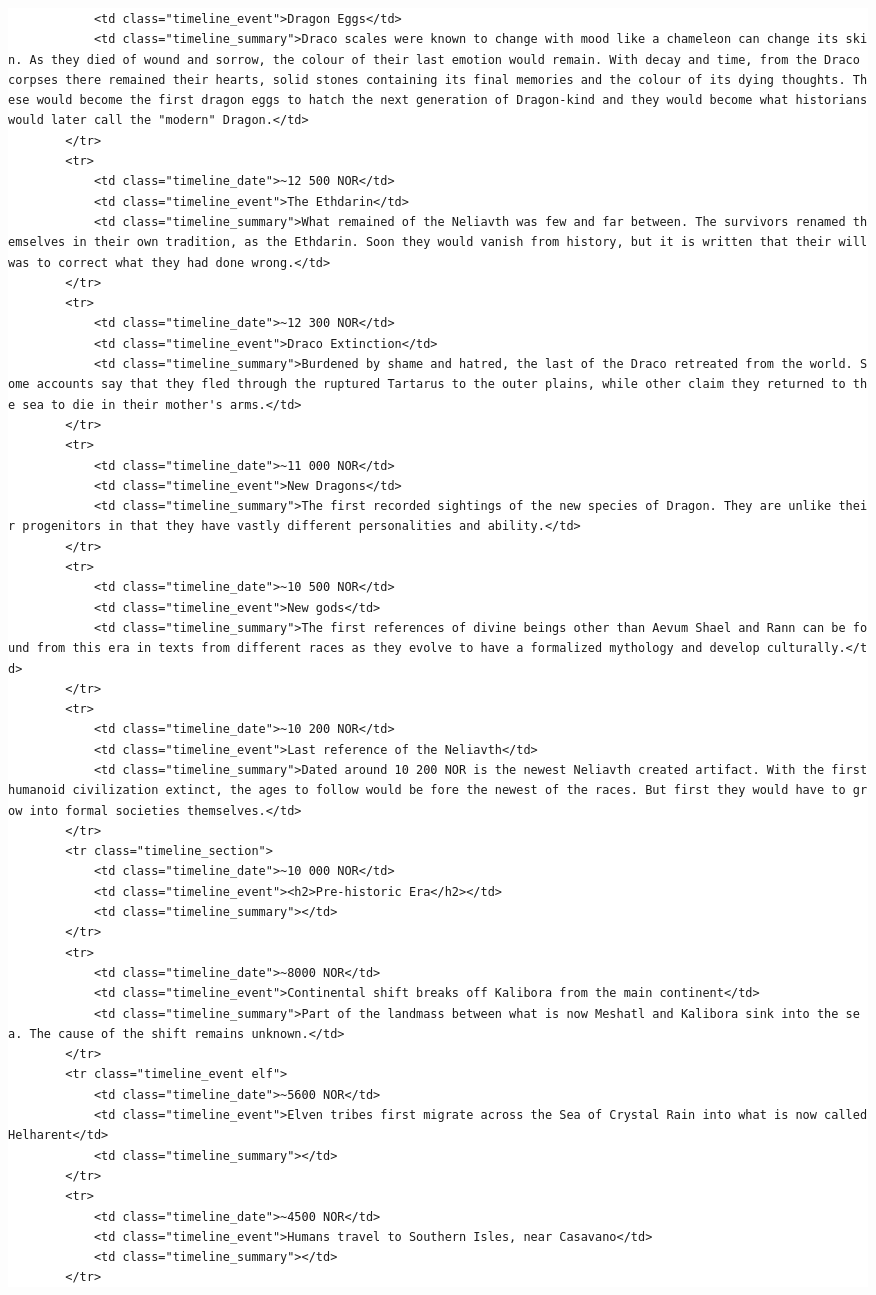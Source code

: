                 <td class="timeline_event">Dragon Eggs</td>
                <td class="timeline_summary">Draco scales were known to change with mood like a chameleon can change its skin. As they died of wound and sorrow, the colour of their last emotion would remain. With decay and time, from the Draco corpses there remained their hearts, solid stones containing its final memories and the colour of its dying thoughts. These would become the first dragon eggs to hatch the next generation of Dragon-kind and they would become what historians would later call the "modern" Dragon.</td>
            </tr>
            <tr>
                <td class="timeline_date">~12 500 NOR</td>
                <td class="timeline_event">The Ethdarin</td>
                <td class="timeline_summary">What remained of the Neliavth was few and far between. The survivors renamed themselves in their own tradition, as the Ethdarin. Soon they would vanish from history, but it is written that their will was to correct what they had done wrong.</td>
            </tr>
            <tr>
                <td class="timeline_date">~12 300 NOR</td>
                <td class="timeline_event">Draco Extinction</td>
                <td class="timeline_summary">Burdened by shame and hatred, the last of the Draco retreated from the world. Some accounts say that they fled through the ruptured Tartarus to the outer plains, while other claim they returned to the sea to die in their mother's arms.</td>
            </tr>
            <tr>
                <td class="timeline_date">~11 000 NOR</td>
                <td class="timeline_event">New Dragons</td>
                <td class="timeline_summary">The first recorded sightings of the new species of Dragon. They are unlike their progenitors in that they have vastly different personalities and ability.</td>
            </tr>
            <tr>
                <td class="timeline_date">~10 500 NOR</td>
                <td class="timeline_event">New gods</td>
                <td class="timeline_summary">The first references of divine beings other than Aevum Shael and Rann can be found from this era in texts from different races as they evolve to have a formalized mythology and develop culturally.</td>
            </tr>
            <tr>
                <td class="timeline_date">~10 200 NOR</td>
                <td class="timeline_event">Last reference of the Neliavth</td>
                <td class="timeline_summary">Dated around 10 200 NOR is the newest Neliavth created artifact. With the first humanoid civilization extinct, the ages to follow would be fore the newest of the races. But first they would have to grow into formal societies themselves.</td>
            </tr>
            <tr class="timeline_section">
                <td class="timeline_date">~10 000 NOR</td>
                <td class="timeline_event"><h2>Pre-historic Era</h2></td>
                <td class="timeline_summary"></td>
            </tr>
            <tr>
                <td class="timeline_date">~8000 NOR</td>
                <td class="timeline_event">Continental shift breaks off Kalibora from the main continent</td>
                <td class="timeline_summary">Part of the landmass between what is now Meshatl and Kalibora sink into the sea. The cause of the shift remains unknown.</td>
            </tr>
            <tr class="timeline_event elf">
                <td class="timeline_date">~5600 NOR</td>
                <td class="timeline_event">Elven tribes first migrate across the Sea of Crystal Rain into what is now called Helharent</td>
                <td class="timeline_summary"></td>
            </tr>
            <tr>
                <td class="timeline_date">~4500 NOR</td>
                <td class="timeline_event">Humans travel to Southern Isles, near Casavano</td>
                <td class="timeline_summary"></td>
            </tr>